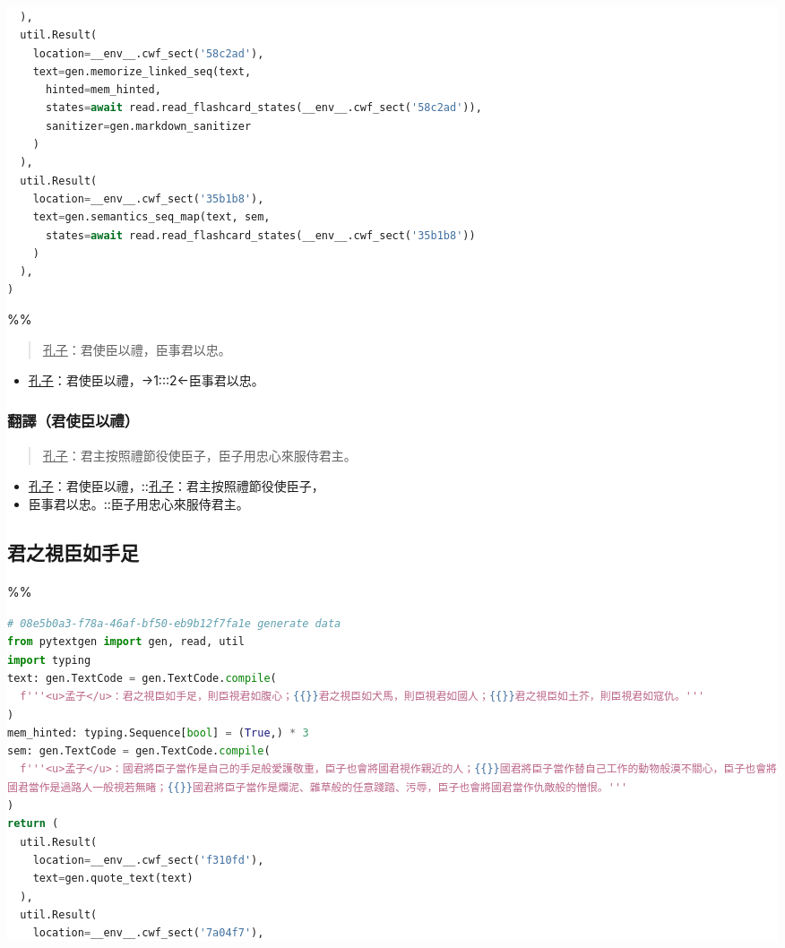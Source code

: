 ```Python
  ),
  util.Result(
    location=__env__.cwf_sect('58c2ad'),
    text=gen.memorize_linked_seq(text,
      hinted=mem_hinted,
      states=await read.read_flashcard_states(__env__.cwf_sect('58c2ad')),
      sanitizer=gen.markdown_sanitizer
    )
  ),
  util.Result(
    location=__env__.cwf_sect('35b1b8'),
    text=gen.semantics_seq_map(text, sem,
      states=await read.read_flashcard_states(__env__.cwf_sect('35b1b8'))
    )
  ),
)
```

%%



> <u>孔子</u>：君使臣以禮，臣事君以忠。





- <u>孔子</u>：君使臣以禮，→1:::2←臣事君以忠。 



### 翻譯（君使臣以禮）



> <u>孔子</u>：君主按照禮節役使臣子，臣子用忠心來服侍君主。





- <u>孔子</u>：君使臣以禮，::<u>孔子</u>：君主按照禮節役使臣子， 
- 臣事君以忠。::臣子用忠心來服侍君主。 



## 君之視臣如手足

%%

```Python
# 08e5b0a3-f78a-46af-bf50-eb9b12f7fa1e generate data
from pytextgen import gen, read, util
import typing
text: gen.TextCode = gen.TextCode.compile(
  f'''<u>孟子</u>：君之視臣如手足，則臣視君如腹心；{{}}君之視臣如犬馬，則臣視君如國人；{{}}君之視臣如土芥，則臣視君如寇仇。'''
)
mem_hinted: typing.Sequence[bool] = (True,) * 3
sem: gen.TextCode = gen.TextCode.compile(
  f'''<u>孟子</u>：國君將臣子當作是自己的手足般愛護敬重，臣子也會將國君視作親近的人；{{}}國君將臣子當作替自己工作的動物般漠不關心，臣子也會將國君當作是過路人一般視若無睹；{{}}國君將臣子當作是爛泥、雜草般的任意踐踏、污辱，臣子也會將國君當作仇敵般的憎恨。'''
)
return (
  util.Result(
    location=__env__.cwf_sect('f310fd'),
    text=gen.quote_text(text)
  ),
  util.Result(
    location=__env__.cwf_sect('7a04f7'),

